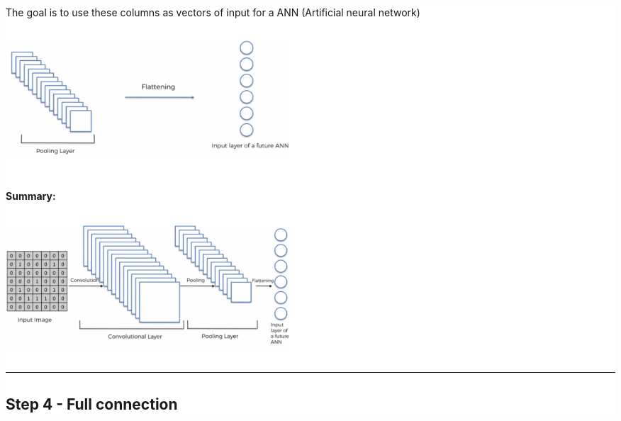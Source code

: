 The goal is to use these columns as vectors of input for a ANN (Artificial neural network)

<img src="img/flattening_1.png" width="400" height="200">

#### Summary:

<img src="img/flattening_2.png" width="400" height="200">

---

## Step 4 - Full connection
